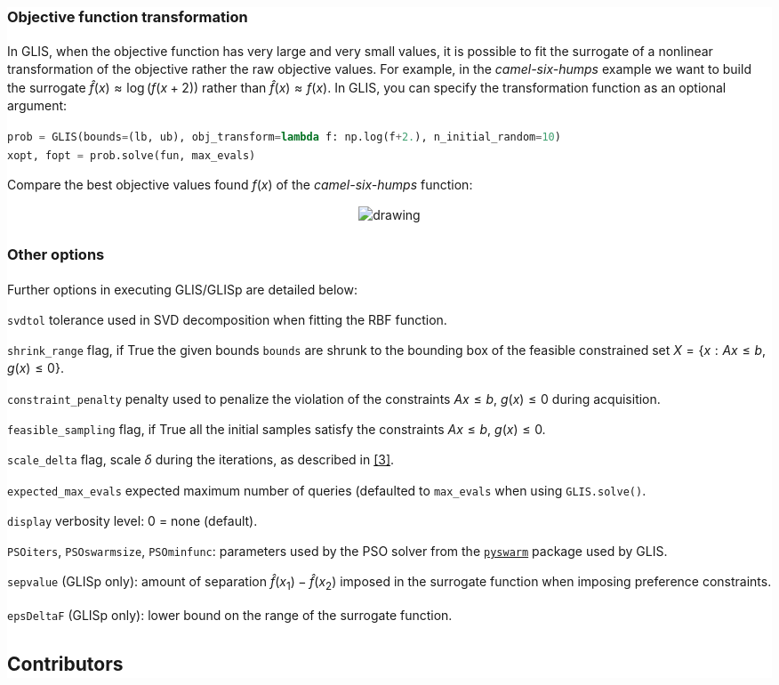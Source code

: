 <a name="transformation"><a>

### Objective function transformation
In GLIS, when the objective function has very large and very small values, it is possible to fit the surrogate of a nonlinear transformation of the objective rather the raw objective values. For example, in the *camel-six-humps* example we want to build the surrogate $\hat f(x)\approx \log(f(x+2))$ rather than $\hat f(x)\approx f(x)$. In GLIS, you can specify the transformation function as an optional argument:

~~~python
prob = GLIS(bounds=(lb, ub), obj_transform=lambda f: np.log(f+2.), n_initial_random=10)
xopt, fopt = prob.solve(fun, max_evals)
~~~

Compare the best objective values found $f(x)$ of the *camel-six-humps* function:

<p align="center">
<img src="http://cse.lab.imtlucca.it/~bemporad/glis/images/glis-2.png" alt="drawing" width=50%/>
</p>
 
<a name="options"><a>

### Other options

Further options in executing GLIS/GLISp are detailed below:

`svdtol` tolerance used in SVD decomposition when fitting the RBF function.

`shrink_range` flag, if True the given bounds `bounds` are shrunk to the bounding box of the feasible constrained set $X=\{x: Ax\leq b, g(x)\leq 0\}$.

`constraint_penalty` penalty used to penalize the violation of the constraints $Ax\leq b$, $g(x)\leq 0$ during acquisition.

`feasible_sampling` flag, if True all the initial samples satisfy the constraints $Ax\leq b$, $g(x)\leq 0$.

`scale_delta` flag, scale $\delta$ during the iterations, as described in [[3]](#cite-ZPB22).

`expected_max_evals` expected maximum number of queries (defaulted to `max_evals` when using `GLIS.solve()`.

`display` verbosity level: 0 = none (default).

`PSOiters`, `PSOswarmsize`, `PSOminfunc`: parameters used by the PSO solver from the [`pyswarm`](https://pythonhosted.org/pyswarm/) 
package used by GLIS.

`sepvalue` (GLISp only): amount of separation $\hat f(x_1)-\hat f(x_2)$ imposed in the surrogate function when imposing preference constraints.

`epsDeltaF` (GLISp only): lower bound on the range of the surrogate function.

                 
<a name="contributors"><a>
## Contributors
